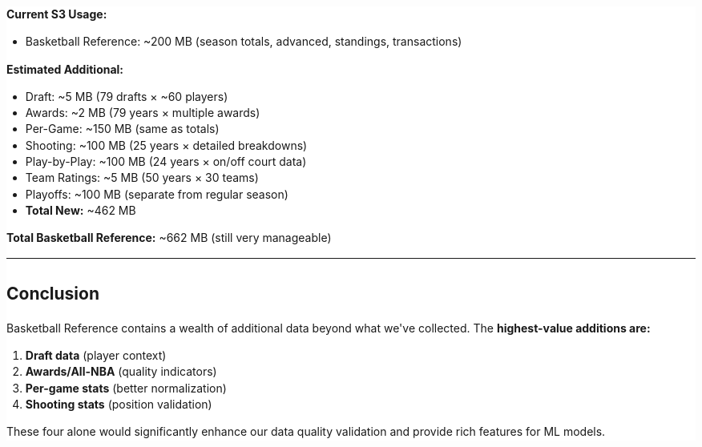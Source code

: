 **Current S3 Usage:**
- Basketball Reference: ~200 MB (season totals, advanced, standings, transactions)

**Estimated Additional:**
- Draft: ~5 MB (79 drafts × ~60 players)
- Awards: ~2 MB (79 years × multiple awards)
- Per-Game: ~150 MB (same as totals)
- Shooting: ~100 MB (25 years × detailed breakdowns)
- Play-by-Play: ~100 MB (24 years × on/off court data)
- Team Ratings: ~5 MB (50 years × 30 teams)
- Playoffs: ~100 MB (separate from regular season)
- **Total New:** ~462 MB

**Total Basketball Reference:** ~662 MB (still very manageable)

---

## Conclusion

Basketball Reference contains a wealth of additional data beyond what we've collected. The **highest-value additions are:**

1. **Draft data** (player context)
2. **Awards/All-NBA** (quality indicators)
3. **Per-game stats** (better normalization)
4. **Shooting stats** (position validation)

These four alone would significantly enhance our data quality validation and provide rich features for ML models.
